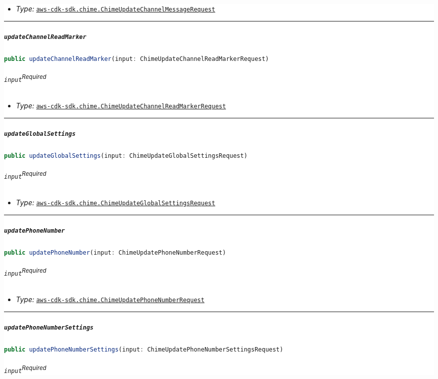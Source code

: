 - *Type:* [`aws-cdk-sdk.chime.ChimeUpdateChannelMessageRequest`](#aws-cdk-sdk.chime.ChimeUpdateChannelMessageRequest)

---

##### `updateChannelReadMarker` <a name="aws-cdk-sdk.chime.ChimeClient.updateChannelReadMarker"></a>

```typescript
public updateChannelReadMarker(input: ChimeUpdateChannelReadMarkerRequest)
```

###### `input`<sup>Required</sup> <a name="aws-cdk-sdk.chime.ChimeClient.parameter.input"></a>

- *Type:* [`aws-cdk-sdk.chime.ChimeUpdateChannelReadMarkerRequest`](#aws-cdk-sdk.chime.ChimeUpdateChannelReadMarkerRequest)

---

##### `updateGlobalSettings` <a name="aws-cdk-sdk.chime.ChimeClient.updateGlobalSettings"></a>

```typescript
public updateGlobalSettings(input: ChimeUpdateGlobalSettingsRequest)
```

###### `input`<sup>Required</sup> <a name="aws-cdk-sdk.chime.ChimeClient.parameter.input"></a>

- *Type:* [`aws-cdk-sdk.chime.ChimeUpdateGlobalSettingsRequest`](#aws-cdk-sdk.chime.ChimeUpdateGlobalSettingsRequest)

---

##### `updatePhoneNumber` <a name="aws-cdk-sdk.chime.ChimeClient.updatePhoneNumber"></a>

```typescript
public updatePhoneNumber(input: ChimeUpdatePhoneNumberRequest)
```

###### `input`<sup>Required</sup> <a name="aws-cdk-sdk.chime.ChimeClient.parameter.input"></a>

- *Type:* [`aws-cdk-sdk.chime.ChimeUpdatePhoneNumberRequest`](#aws-cdk-sdk.chime.ChimeUpdatePhoneNumberRequest)

---

##### `updatePhoneNumberSettings` <a name="aws-cdk-sdk.chime.ChimeClient.updatePhoneNumberSettings"></a>

```typescript
public updatePhoneNumberSettings(input: ChimeUpdatePhoneNumberSettingsRequest)
```

###### `input`<sup>Required</sup> <a name="aws-cdk-sdk.chime.ChimeClient.parameter.input"></a>
